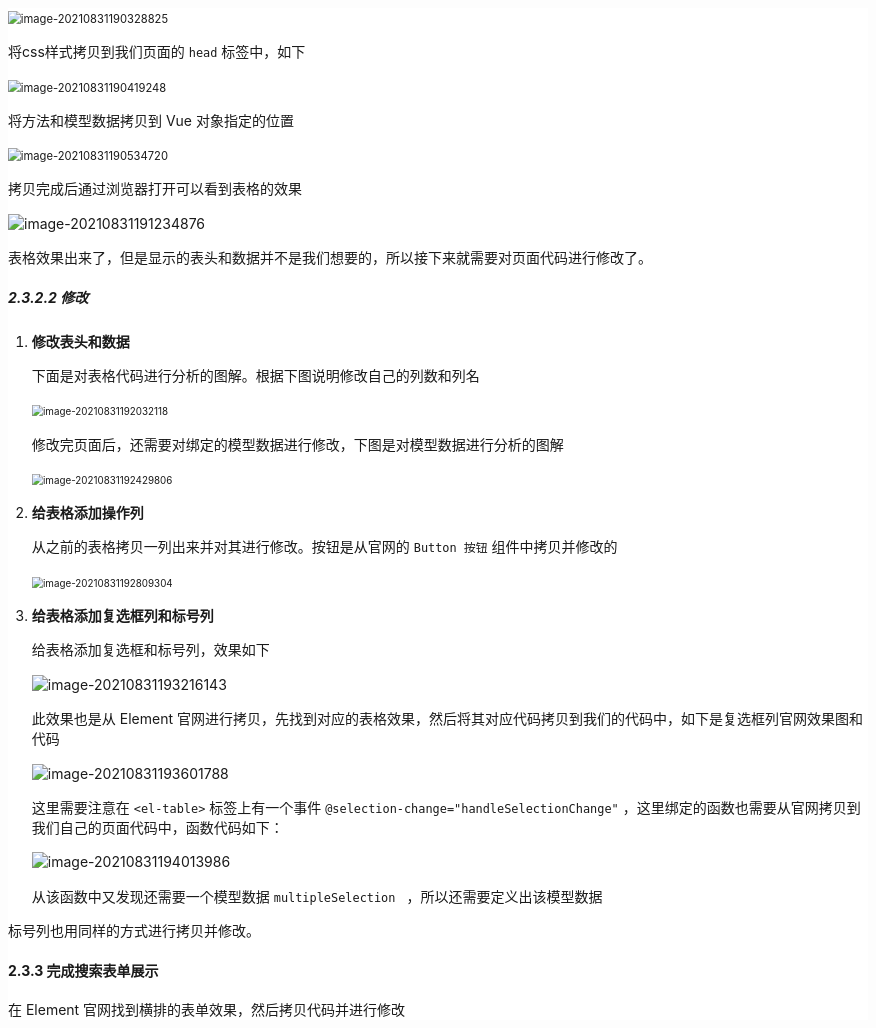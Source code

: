 <img src="../../学习资料/JavaWeb-资料/day13-Vue&Element/01-Vue&ElementUI/ppt/assets/image-20210831190328825.png" alt="image-20210831190328825" style="zoom:80%;" />

将css样式拷贝到我们页面的 `head` 标签中，如下

<img src="../../学习资料/JavaWeb-资料/day13-Vue&Element/01-Vue&ElementUI/ppt/assets/image-20210831190419248.png" alt="image-20210831190419248" style="zoom:80%;" />

将方法和模型数据拷贝到 Vue 对象指定的位置

<img src="../../学习资料/JavaWeb-资料/day13-Vue&Element/01-Vue&ElementUI/ppt/assets/image-20210831190534720.png" alt="image-20210831190534720" style="zoom:80%;" />

拷贝完成后通过浏览器打开可以看到表格的效果

![image-20210831191234876](../../学习资料/JavaWeb-资料/day13-Vue&Element/01-Vue&ElementUI/ppt/assets/image-20210831191234876.png)

表格效果出来了，但是显示的表头和数据并不是我们想要的，所以接下来就需要对页面代码进行修改了。

##### 2.3.2.2  修改

1. **修改表头和数据**

   下面是对表格代码进行分析的图解。根据下图说明修改自己的列数和列名

   <img src="../../学习资料/JavaWeb-资料/day13-Vue&Element/01-Vue&ElementUI/ppt/assets/image-20210831192032118.png" alt="image-20210831192032118" style="zoom:70%;" />

   修改完页面后，还需要对绑定的模型数据进行修改，下图是对模型数据进行分析的图解

   <img src="../../学习资料/JavaWeb-资料/day13-Vue&Element/01-Vue&ElementUI/ppt/assets/image-20210831192429806.png" alt="image-20210831192429806" style="zoom:70%;" />

2. **给表格添加操作列**

   从之前的表格拷贝一列出来并对其进行修改。按钮是从官网的 `Button 按钮` 组件中拷贝并修改的

   <img src="../../学习资料/JavaWeb-资料/day13-Vue&Element/01-Vue&ElementUI/ppt/assets/image-20210831192809304.png" alt="image-20210831192809304" style="zoom:70%;" />

3. **给表格添加复选框列和标号列**

   给表格添加复选框和标号列，效果如下

   ![image-20210831193216143](../../学习资料/JavaWeb-资料/day13-Vue&Element/01-Vue&ElementUI/ppt/assets/image-20210831193216143.png)

   此效果也是从 Element 官网进行拷贝，先找到对应的表格效果，然后将其对应代码拷贝到我们的代码中，如下是复选框列官网效果图和代码

   ![image-20210831193601788](../../学习资料/JavaWeb-资料/day13-Vue&Element/01-Vue&ElementUI/ppt/assets/image-20210831193601788.png)

   这里需要注意在 `<el-table>` 标签上有一个事件 `@selection-change="handleSelectionChange"` ，这里绑定的函数也需要从官网拷贝到我们自己的页面代码中，函数代码如下：

   ![image-20210831194013986](../../学习资料/JavaWeb-资料/day13-Vue&Element/01-Vue&ElementUI/ppt/assets/image-20210831194013986.png)

   从该函数中又发现还需要一个模型数据 `multipleSelection ` ，所以还需要定义出该模型数据

标号列也用同样的方式进行拷贝并修改。

#### 2.3.3  完成搜索表单展示

在 Element 官网找到横排的表单效果，然后拷贝代码并进行修改
